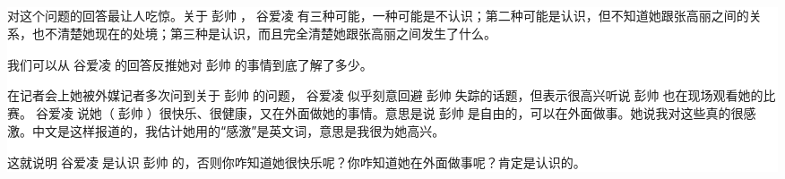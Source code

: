   对这个问题的回答最让人吃惊。关于
  <ok href="/term/640089">
   彭帅
  </ok>
  ，
  <ok href="/term/692614">
   谷爱凌
  </ok>
  有三种可能，一种可能是不认识；第二种可能是认识，但不知道她跟张高丽之间的关系，也不清楚她现在的处境；第三种是认识，而且完全清楚她跟张高丽之间发生了什么。
 </p>
 <p>
  我们可以从
  <ok href="/term/692614">
   谷爱凌
  </ok>
  的回答反推她对
  <ok href="/term/640089">
   彭帅
  </ok>
  的事情到底了解了多少。
 </p>
 <p>
  在记者会上她被外媒记者多次问到关于
  <ok href="/term/640089">
   彭帅
  </ok>
  的问题，
  <ok href="/term/692614">
   谷爱凌
  </ok>
  似乎刻意回避
  <ok href="/term/640089">
   彭帅
  </ok>
  失踪的话题，但表示很高兴听说
  <ok href="/term/640089">
   彭帅
  </ok>
  也在现场观看她的比赛。
  <ok href="/term/692614">
   谷爱凌
  </ok>
  说她（
  <ok href="/term/640089">
   彭帅
  </ok>
  ）很快乐、很健康，又在外面做她的事情。意思是说
  <ok href="/term/640089">
   彭帅
  </ok>
  是自由的，可以在外面做事。她说我对这些真的很感激。中文是这样报道的，我估计她用的“感激”是英文词，意思是我很为她高兴。
 </p>
 <p>
  这就说明
  <ok href="/term/692614">
   谷爱凌
  </ok>
  是认识
  <ok href="/term/640089">
   彭帅
  </ok>
  的，否则你咋知道她很快乐呢？你咋知道她在外面做事呢？肯定是认识的。
 </p>
 <p>